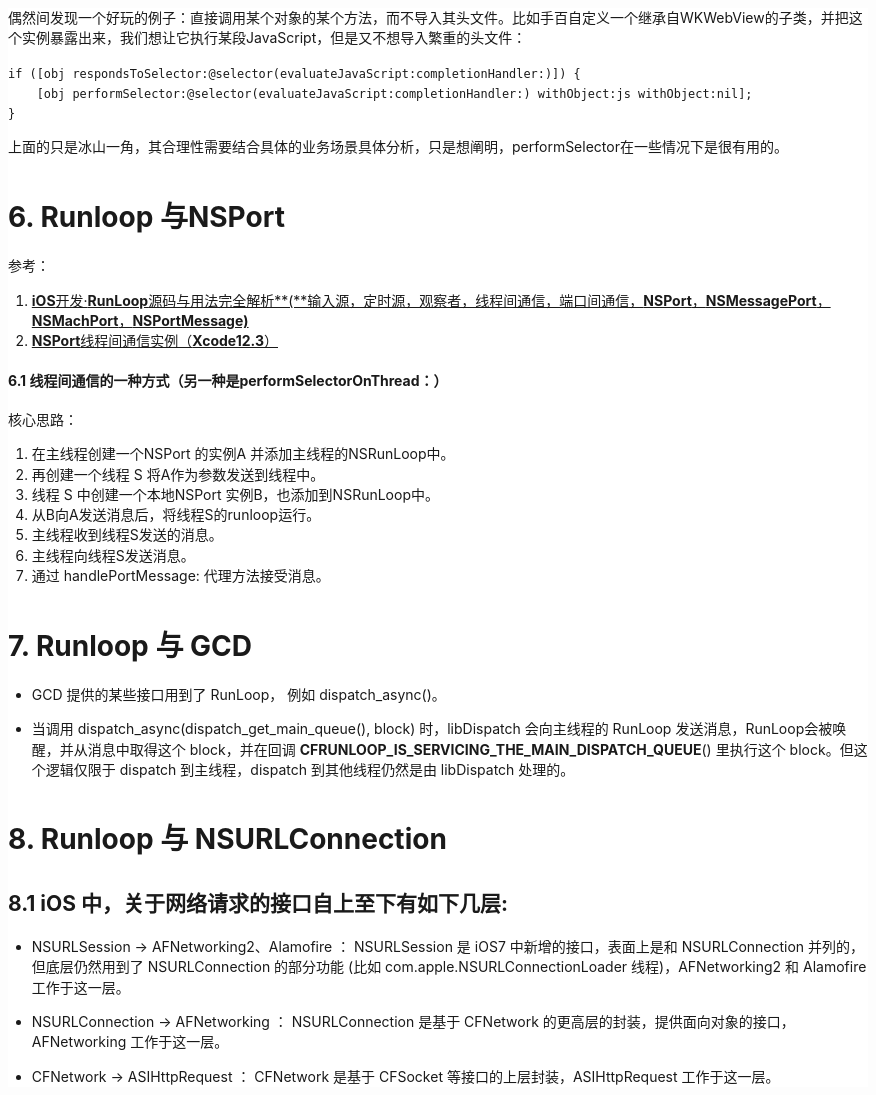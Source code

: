 
偶然间发现一个好玩的例子：直接调用某个对象的某个方法，而不导入其头文件。比如手百自定义一个继承自WKWebView的子类，并把这个实例暴露出来，我们想让它执行某段JavaScript，但是又不想导入繁重的头文件：

```
if ([obj respondsToSelector:@selector(evaluateJavaScript:completionHandler:)]) {
    [obj performSelector:@selector(evaluateJavaScript:completionHandler:) withObject:js withObject:nil];
} 
```

上面的只是冰山一角，其合理性需要结合具体的业务场景具体分析，只是想阐明，performSelector在一些情况下是很有用的。

# 6. Runloop 与NSPort

参考：

1. [**iOS**开发·**RunLoop**源码与用法完全解析**(**输入源，定时源，观察者，线程间通信，端口间通信，**NSPort**，**NSMessagePort**，**NSMachPort**，**NSPortMessage)**](https://www.jianshu.com/p/07313bc6fd24)
2. [**NSPort**线程间通信实例（**Xcode12.3**）](https://juejin.cn/post/6922283273012019213)

#### 6.1 线程间通信的一种方式（另一种是performSelectorOnThread：）

核心思路：

1. 在主线程创建一个NSPort 的实例A 并添加主线程的NSRunLoop中。
2. 再创建一个线程 S 将A作为参数发送到线程中。
3. 线程 S 中创建一个本地NSPort 实例B，也添加到NSRunLoop中。
4. 从B向A发送消息后，将线程S的runloop运行。
5. 主线程收到线程S发送的消息。
6. 主线程向线程S发送消息。
7. 通过 handlePortMessage: 代理方法接受消息。

# 7. **Runloop** 与 **GCD**

- GCD 提供的某些接口用到了 RunLoop， 例如 dispatch_async()。

- 当调用 dispatch_async(dispatch_get_main_queue(), block) 时，libDispatch 会向主线程的 RunLoop 发送消息，RunLoop会被唤醒，并从消息中取得这个 block，并在回调 __CFRUNLOOP_IS_SERVICING_THE_MAIN_DISPATCH_QUEUE__() 里执行这个 block。但这个逻辑仅限于 dispatch 到主线程，dispatch 到其他线程仍然是由 libDispatch 处理的。

# 8. **Runloop** 与 NSURLConnection

## 8.1 iOS 中，关于网络请求的接口自上至下有如下几层:

-  NSURLSession  -> AFNetworking2、Alamofire  ： NSURLSession 是 iOS7 中新增的接口，表面上是和 NSURLConnection 并列的，但底层仍然用到了 NSURLConnection 的部分功能 (比如 com.apple.NSURLConnectionLoader 线程)，AFNetworking2 和 Alamofire 工作于这一层。

-  NSURLConnection -> AFNetworking  ：  NSURLConnection 是基于 CFNetwork 的更高层的封装，提供面向对象的接口，AFNetworking 工作于这一层。

-  CFNetwork    -> ASIHttpRequest  ：  CFNetwork 是基于 CFSocket 等接口的上层封装，ASIHttpRequest 工作于这一层。
